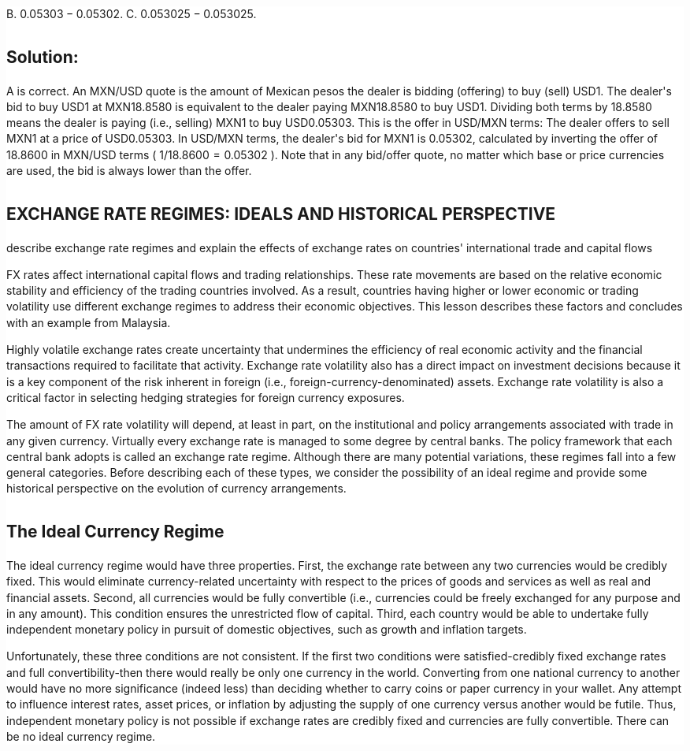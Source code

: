 B. $0.05303-0.05302$.
C. $0.053025-0.053025$.

## Solution:

A is correct. An MXN/USD quote is the amount of Mexican pesos the dealer is bidding (offering) to buy (sell) USD1. The dealer's bid to buy USD1 at MXN18.8580 is equivalent to the dealer paying MXN18.8580 to buy USD1. Dividing both terms by 18.8580 means the dealer is paying (i.e., selling) MXN1 to buy USD0.05303. This is the offer in USD/MXN terms: The dealer offers to sell MXN1 at a price of USD0.05303. In USD/MXN terms, the dealer's bid for MXN1 is 0.05302, calculated by inverting the offer of 18.8600 in MXN/USD terms ( $1 / 18.8600=0.05302$ ). Note that in any bid/offer quote, no matter which base or price currencies are used, the bid is always lower than the offer.

## EXCHANGE RATE REGIMES: IDEALS AND HISTORICAL PERSPECTIVE

describe exchange rate regimes and explain the effects of exchange rates on countries' international trade and capital flows

FX rates affect international capital flows and trading relationships. These rate movements are based on the relative economic stability and efficiency of the trading countries involved. As a result, countries having higher or lower economic or trading volatility use different exchange regimes to address their economic objectives. This lesson describes these factors and concludes with an example from Malaysia.

Highly volatile exchange rates create uncertainty that undermines the efficiency of real economic activity and the financial transactions required to facilitate that activity. Exchange rate volatility also has a direct impact on investment decisions because it is a key component of the risk inherent in foreign (i.e., foreign-currency-denominated) assets. Exchange rate volatility is also a critical factor in selecting hedging strategies for foreign currency exposures.

The amount of FX rate volatility will depend, at least in part, on the institutional and policy arrangements associated with trade in any given currency. Virtually every exchange rate is managed to some degree by central banks. The policy framework that each central bank adopts is called an exchange rate regime. Although there are many potential variations, these regimes fall into a few general categories. Before describing each of these types, we consider the possibility of an ideal regime and provide some historical perspective on the evolution of currency arrangements.

## The Ideal Currency Regime

The ideal currency regime would have three properties. First, the exchange rate between any two currencies would be credibly fixed. This would eliminate currency-related uncertainty with respect to the prices of goods and services as well as real and financial assets. Second, all currencies would be fully convertible (i.e., currencies could be freely exchanged for any purpose and in any amount). This condition ensures the
unrestricted flow of capital. Third, each country would be able to undertake fully independent monetary policy in pursuit of domestic objectives, such as growth and inflation targets.

Unfortunately, these three conditions are not consistent. If the first two conditions were satisfied-credibly fixed exchange rates and full convertibility-then there would really be only one currency in the world. Converting from one national currency to another would have no more significance (indeed less) than deciding whether to carry coins or paper currency in your wallet. Any attempt to influence interest rates, asset prices, or inflation by adjusting the supply of one currency versus another would be futile. Thus, independent monetary policy is not possible if exchange rates are credibly fixed and currencies are fully convertible. There can be no ideal currency regime.
